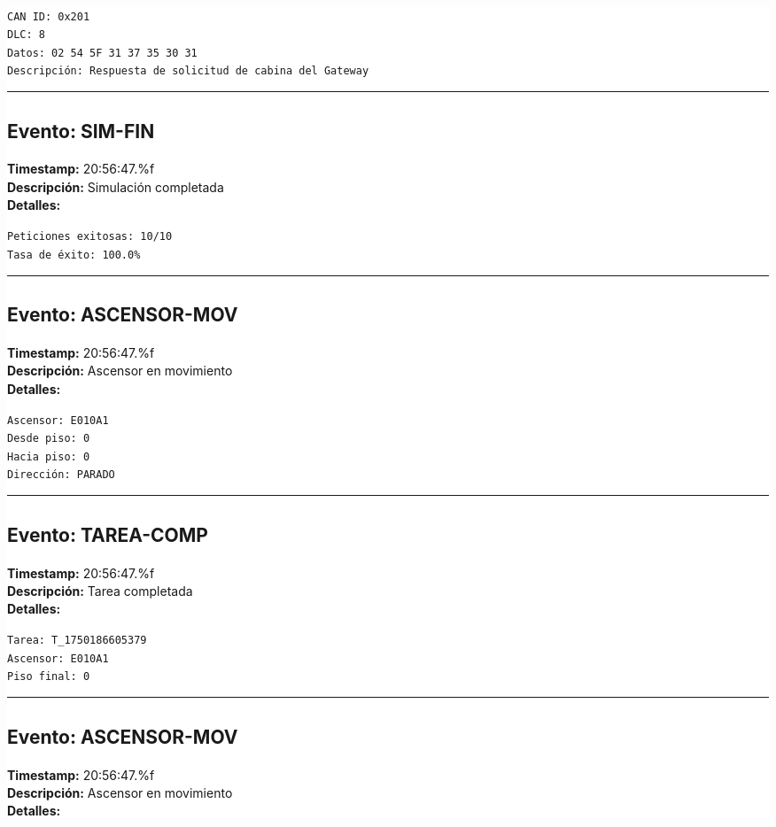 ```
CAN ID: 0x201
DLC: 8
Datos: 02 54 5F 31 37 35 30 31 
Descripción: Respuesta de solicitud de cabina del Gateway
```

---

## Evento: SIM-FIN

**Timestamp:** 20:56:47.%f  
**Descripción:** Simulación completada  
**Detalles:**

```
Peticiones exitosas: 10/10
Tasa de éxito: 100.0%
```

---

## Evento: ASCENSOR-MOV

**Timestamp:** 20:56:47.%f  
**Descripción:** Ascensor en movimiento  
**Detalles:**

```
Ascensor: E010A1
Desde piso: 0
Hacia piso: 0
Dirección: PARADO
```

---

## Evento: TAREA-COMP

**Timestamp:** 20:56:47.%f  
**Descripción:** Tarea completada  
**Detalles:**

```
Tarea: T_1750186605379
Ascensor: E010A1
Piso final: 0
```

---

## Evento: ASCENSOR-MOV

**Timestamp:** 20:56:47.%f  
**Descripción:** Ascensor en movimiento  
**Detalles:**
